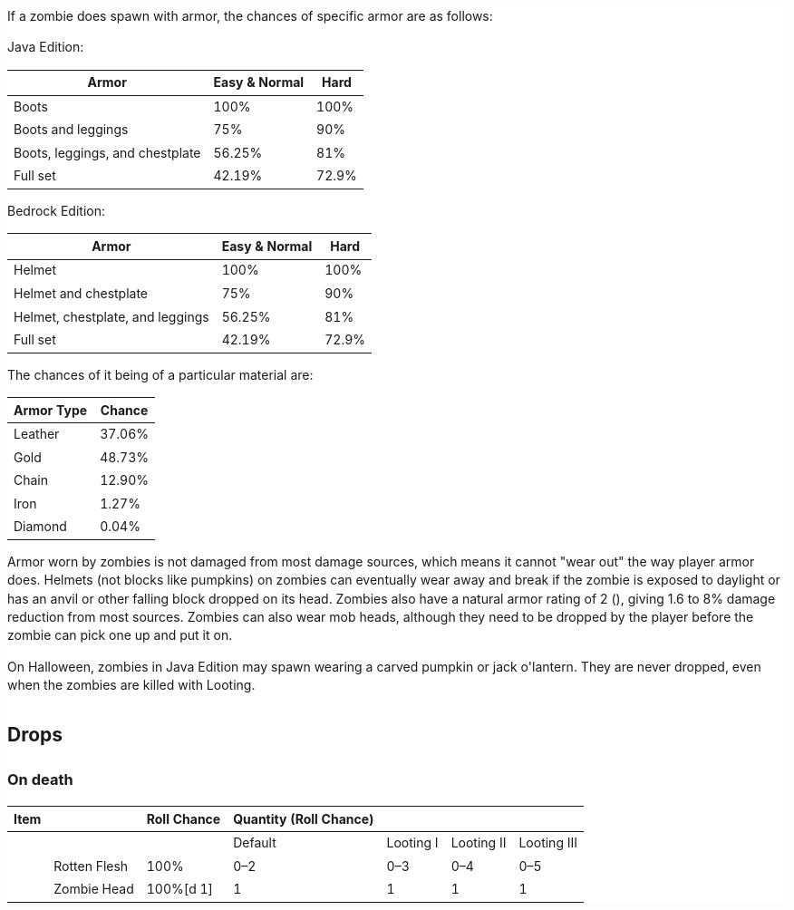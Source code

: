 
If a zombie does spawn with armor, the chances of specific armor are as follows:

Java Edition:

| Armor                           | Easy & Normal | Hard  |
|---------------------------------|---------------|-------|
| Boots                           | 100%          | 100%  |
| Boots and leggings              | 75%           | 90%   |
| Boots, leggings, and chestplate | 56.25%        | 81%   |
| Full set                        | 42.19%        | 72.9% |

Bedrock Edition:

| Armor                            | Easy & Normal | Hard  |
|----------------------------------|---------------|-------|
| Helmet                           | 100%          | 100%  |
| Helmet and chestplate            | 75%           | 90%   |
| Helmet, chestplate, and leggings | 56.25%        | 81%   |
| Full set                         | 42.19%        | 72.9% |

The chances of it being of a particular material are:

| Armor Type | Chance |
|------------|--------|
| Leather    | 37.06% |
| Gold       | 48.73% |
| Chain      | 12.90% |
| Iron       | 1.27%  |
| Diamond    | 0.04%  |

Armor worn by zombies is not damaged from most damage sources, which means it cannot "wear out" the way player armor does. Helmets (not blocks like pumpkins) on zombies can eventually wear away and break if the zombie is exposed to daylight or has an anvil or other falling block dropped on its head. Zombies also have a natural armor rating of 2 (), giving 1.6 to 8% damage reduction from most sources. Zombies can also wear mob heads, although they need to be dropped by the player before the zombie can pick one up and put it on.

On Halloween, zombies in Java Edition may spawn wearing a carved pumpkin or jack o'lantern. They are never dropped, even when the zombies are killed with Looting.

## Drops
### On death
| Item |              | Roll Chance | Quantity (Roll Chance) |           |            |             |
|------|--------------|-------------|------------------------|-----------|------------|-------------|
|      |              |             | Default                | Looting I | Looting II | Looting III |
|      | Rotten Flesh | 100%        | 0–2                    | 0–3       | 0–4        | 0–5         |
|      | Zombie Head  | 100%[d 1]   | 1                      | 1         | 1          | 1           |
